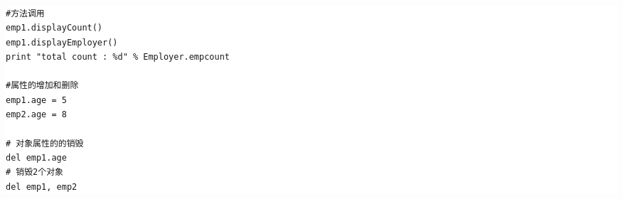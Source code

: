 	#方法调用
	emp1.displayCount()
	emp1.displayEmployer()
	print "total count : %d" % Employer.empcount

	#属性的增加和删除
	emp1.age = 5
	emp2.age = 8

	# 对象属性的的销毁
	del emp1.age
	# 销毁2个对象
	del emp1, emp2 










